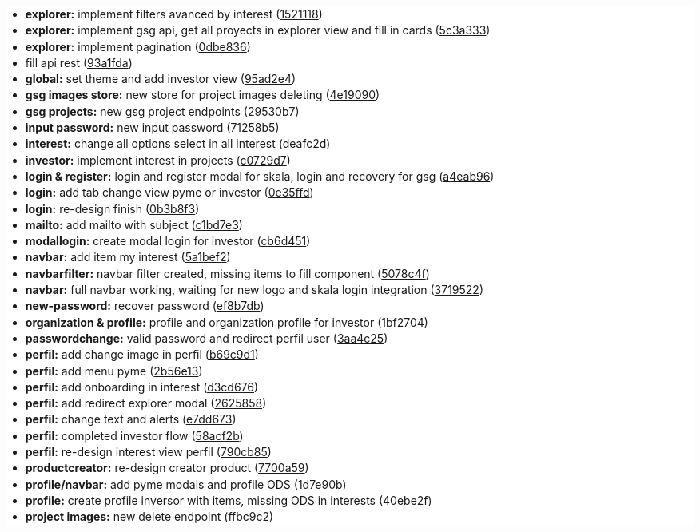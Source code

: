 * **explorer:** implement filters avanced by interest ([1521118](https://github.com/Zeeeers/GSG/commit/1521118689d9bf4ce3b6ca2c5713393481523a34))
* **explorer:** implement gsg api, get all proyects in explorer view and fill in cards ([5c3a333](https://github.com/Zeeeers/GSG/commit/5c3a333827ee49add9695a24b5691a1482934a8e))
* **explorer:** implement pagination ([0dbe836](https://github.com/Zeeeers/GSG/commit/0dbe83677eb3e2a4af248fdb28c266dcc6f7e72b))
* fill api rest ([93a1fda](https://github.com/Zeeeers/GSG/commit/93a1fda53756408a8cdf02bc57da746659fb1e2e))
* **global:** set theme and add investor view ([95ad2e4](https://github.com/Zeeeers/GSG/commit/95ad2e40c4ff6820b7446f40bb10ed2058f3fd09))
* **gsg images store:** new store for project images deleting ([4e19090](https://github.com/Zeeeers/GSG/commit/4e190906eb1dcfc4f1583b33bb349c5cc7fffa49))
* **gsg projects:** new gsg project endpoints ([29530b7](https://github.com/Zeeeers/GSG/commit/29530b7b80f26edd0119802593258054972b41c6))
* **input password:** new input password ([71258b5](https://github.com/Zeeeers/GSG/commit/71258b55c7e0f520582d3e4b71a7adb440c1d270))
* **interest:** change all options select in all interest ([deafc2d](https://github.com/Zeeeers/GSG/commit/deafc2de76d48dede929381cbe63eccc1e5df2fe))
* **investor:** implement interest in projects ([c0729d7](https://github.com/Zeeeers/GSG/commit/c0729d77854e0e03dec5a49ebc2c1110effbfbf2))
* **login & register:** login and register modal for skala, login and recovery for gsg ([a4eab96](https://github.com/Zeeeers/GSG/commit/a4eab96d73353acc4e5fbd0ca32e8c4a3eb119ce))
* **login:** add tab change view pyme or investor ([0e35ffd](https://github.com/Zeeeers/GSG/commit/0e35ffdcd98064a8faedd312674c279a126b91cd))
* **login:** re-design finish ([0b3b8f3](https://github.com/Zeeeers/GSG/commit/0b3b8f326871f8e3c9ab2367dc5f1116e1b4855e))
* **mailto:** add mailto with subject ([c1bd7e3](https://github.com/Zeeeers/GSG/commit/c1bd7e34d0c838bb2670d6d58ca362e835ed6b2b))
* **modallogin:** create modal login for investor ([cb6d451](https://github.com/Zeeeers/GSG/commit/cb6d451dda734cc485fc648f321b891045618100))
* **navbar:** add item my interest ([5a1bef2](https://github.com/Zeeeers/GSG/commit/5a1bef28bebc74cb06974d6829775f584f89d4aa))
* **navbarfilter:** navbar filter created, missing items to fill component ([5078c4f](https://github.com/Zeeeers/GSG/commit/5078c4f9d30bc38e74bff049dfa2f8a4e039d20d))
* **navbar:** full navbar working, waiting for new logo and skala login integration ([3719522](https://github.com/Zeeeers/GSG/commit/371952214b6b2bf40c2c9ee6955679660f17036f))
* **new-password:** recover password ([ef8b7db](https://github.com/Zeeeers/GSG/commit/ef8b7db77145e79190ba353e3bf86bb36aa259bc))
* **organization & profile:** profile and organization profile for investor ([1bf2704](https://github.com/Zeeeers/GSG/commit/1bf270434c6726d26324b03c523f15771f927aa0))
* **passwordchange:** valid password and redirect perfil user ([3aa4c25](https://github.com/Zeeeers/GSG/commit/3aa4c25f3ef05b4cc1a49dc6f2c6cb13f6804d26))
* **perfil:** add change image in perfil ([b69c9d1](https://github.com/Zeeeers/GSG/commit/b69c9d1cfe285777ebc9a05bb6504d3f05a92194))
* **perfil:** add menu pyme ([2b56e13](https://github.com/Zeeeers/GSG/commit/2b56e13972c700ad8899a32d7839b0f4a010733e))
* **perfil:** add onboarding in interest ([d3cd676](https://github.com/Zeeeers/GSG/commit/d3cd6765e11b0886f950df980dbc73f2368c52e3))
* **perfil:** add redirect explorer modal ([2625858](https://github.com/Zeeeers/GSG/commit/26258588762598496850a9ea432ca7fab503bf41))
* **perfil:** change text and alerts ([e7dd673](https://github.com/Zeeeers/GSG/commit/e7dd6736e096e51088d2cce8f038d2b3923faf41))
* **perfil:** completed investor flow ([58acf2b](https://github.com/Zeeeers/GSG/commit/58acf2bbe83cd5b040df9b61804562394cef13ed))
* **perfil:** re-design interest view perfil ([790cb85](https://github.com/Zeeeers/GSG/commit/790cb85deb154c507ed1b5a41fb2ca60d55198b0))
* **productcreator:** re-design creator product ([7700a59](https://github.com/Zeeeers/GSG/commit/7700a59140ba349075072266d8e9ef2d15baaf74))
* **profile/navbar:** add pyme modals and profile ODS ([1d7e90b](https://github.com/Zeeeers/GSG/commit/1d7e90bdcf27bc3027b107f69498523472dcdd41))
* **profile:** create profile inversor with items, missing ODS in interests ([40ebe2f](https://github.com/Zeeeers/GSG/commit/40ebe2f4c7c9e5d01a32c79e6f43aae47a680a1a))
* **project images:** new delete endpoint ([ffbc9c2](https://github.com/Zeeeers/GSG/commit/ffbc9c25d122514967c9855913947edecfc71932))